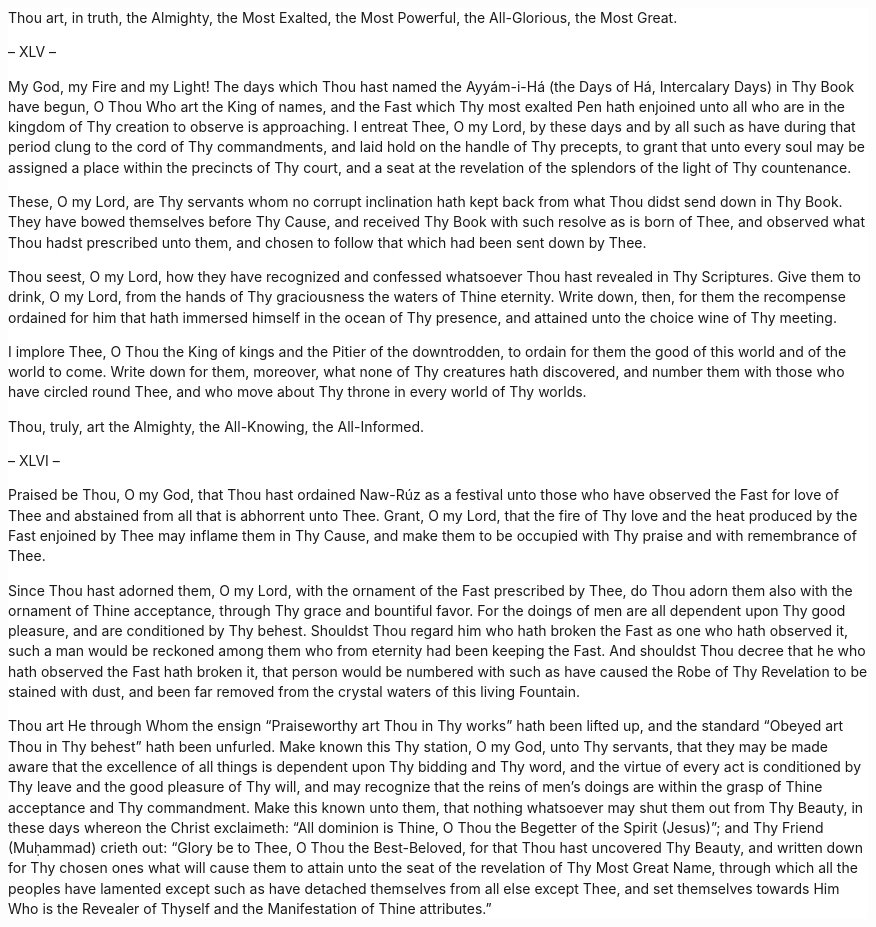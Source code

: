 Thou art, in truth, the Almighty, the Most Exalted, the Most Powerful, the All-Glorious, the Most Great.

– XLV –

My God, my Fire and my Light! The days which Thou hast named the Ayyám-i-Há (the Days of Há, Intercalary Days) in Thy Book have begun, O Thou Who art the King of names, and the Fast which Thy most exalted Pen hath enjoined unto all who are in the kingdom of Thy creation to observe is approaching. I entreat Thee, O my Lord, by these days and by all such as have during that period clung to the cord of Thy commandments, and laid hold on the handle of Thy precepts, to grant that unto every soul may be assigned a place within the precincts of Thy court, and a seat at the revelation of the splendors of the light of Thy countenance.

These, O my Lord, are Thy servants whom no corrupt inclination hath kept back from what Thou didst send down in Thy Book. They have bowed themselves before Thy Cause, and received Thy Book with such resolve as is born of Thee, and observed what Thou hadst prescribed unto them, and chosen to follow that which had been sent down by Thee.

Thou seest, O my Lord, how they have recognized and confessed whatsoever Thou hast revealed in Thy Scriptures. Give them to drink, O my Lord, from the hands of Thy graciousness the waters of Thine eternity. Write down, then, for them the recompense ordained for him that hath immersed himself in the ocean of Thy presence, and attained unto the choice wine of Thy meeting.

I implore Thee, O Thou the King of kings and the Pitier of the downtrodden, to ordain for them the good of this world and of the world to come. Write down for them, moreover, what none of Thy creatures hath discovered, and number them with those who have circled round Thee, and who move about Thy throne in every world of Thy worlds.

Thou, truly, art the Almighty, the All-Knowing, the All-Informed.

– XLVI –

Praised be Thou, O my God, that Thou hast ordained Naw-Rúz as a festival unto those who have observed the Fast for love of Thee and abstained from all that is abhorrent unto Thee. Grant, O my Lord, that the fire of Thy love and the heat produced by the Fast enjoined by Thee may inflame them in Thy Cause, and make them to be occupied with Thy praise and with remembrance of Thee.

Since Thou hast adorned them, O my Lord, with the ornament of the Fast prescribed by Thee, do Thou adorn them also with the ornament of Thine acceptance, through Thy grace and bountiful favor. For the doings of men are all dependent upon Thy good pleasure, and are conditioned by Thy behest. Shouldst Thou regard him who hath broken the Fast as one who hath observed it, such a man would be reckoned among them who from eternity had been keeping the Fast. And shouldst Thou decree that he who hath observed the Fast hath broken it, that person would be numbered with such as have caused the Robe of Thy Revelation to be stained with dust, and been far removed from the crystal waters of this living Fountain.

Thou art He through Whom the ensign “Praiseworthy art Thou in Thy works” hath been lifted up, and the standard “Obeyed art Thou in Thy behest” hath been unfurled. Make known this Thy station, O my God, unto Thy servants, that they may be made aware that the excellence of all things is dependent upon Thy bidding and Thy word, and the virtue of every act is conditioned by Thy leave and the good pleasure of Thy will, and may recognize that the reins of men’s doings are within the grasp of Thine acceptance and Thy commandment. Make this known unto them, that nothing whatsoever may shut them out from Thy Beauty, in these days whereon the Christ exclaimeth: “All dominion is Thine, O Thou the Begetter of the Spirit (Jesus)”; and Thy Friend (Muḥammad) crieth out: “Glory be to Thee, O Thou the Best-Beloved, for that Thou hast uncovered Thy Beauty, and written down for Thy chosen ones what will cause them to attain unto the seat of the revelation of Thy Most Great Name, through which all the peoples have lamented except such as have detached themselves from all else except Thee, and set themselves towards Him Who is the Revealer of Thyself and the Manifestation of Thine attributes.”
